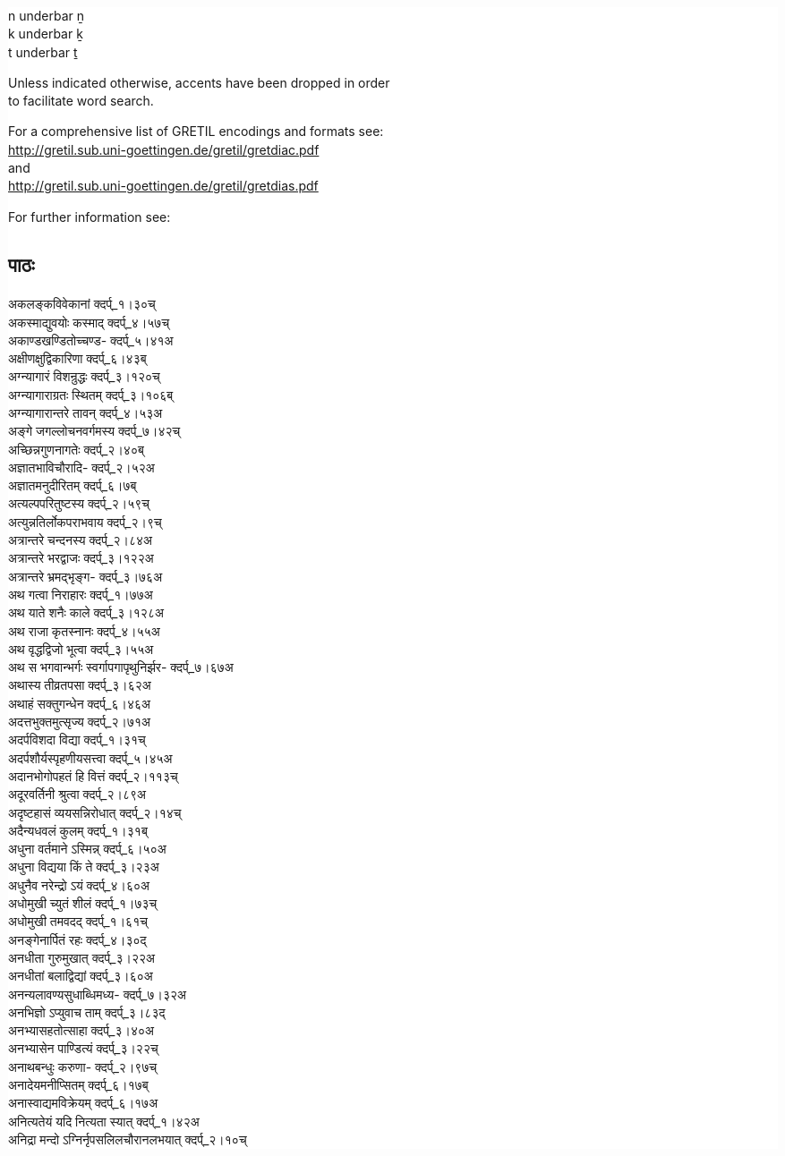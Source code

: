 n underbar  ṉ    
k underbar  ḵ    
t underbar  ṯ    
  
  
  
Unless indicated otherwise, accents have been dropped in order   
to facilitate word search.  
  
For a comprehensive list of GRETIL encodings and formats see:  
http://gretil.sub.uni-goettingen.de/gretil/gretdiac.pdf  
and  
http://gretil.sub.uni-goettingen.de/gretil/gretdias.pdf  
  
For further information see:

## पाठः


अकलङ्कविवेकानां क्दर्प्_१।३०च्  
अकस्माद्युवयोः कस्माद् क्दर्प्_४।५७च्  
अकाण्डखण्डितोच्चण्ड- क्दर्प्_५।४१अ  
अक्षीणक्षुद्विकारिणा क्दर्प्_६।४३ब्  
अग्न्यागारं विशन्रुद्धः क्दर्प्_३।१२०च्  
अग्न्यागाराग्रतः स्थितम् क्दर्प्_३।१०६ब्  
अग्न्यागारान्तरे तावन् क्दर्प्_४।५३अ  
अङ्गे जगल्लोचनवर्गमस्य क्दर्प्_७।४२च्  
अच्छिन्नगुणनागतेः क्दर्प्_२।४०ब्  
अज्ञातभाविचौरादि- क्दर्प्_२।५२अ  
अज्ञातमनुदीरितम् क्दर्प्_६।७ब्  
अत्यल्पपरितुष्टस्य क्दर्प्_२।५९च्  
अत्युन्नतिर्लोकपराभवाय क्दर्प्_२।९च्  
अत्रान्तरे चन्दनस्य क्दर्प्_२।८४अ  
अत्रान्तरे भरद्वाजः क्दर्प्_३।१२२अ  
अत्रान्तरे भ्रमद्भृङ्ग- क्दर्प्_३।७६अ  
अथ गत्वा निराहारः क्दर्प्_१।७७अ  
अथ याते शनैः काले क्दर्प्_३।१२८अ  
अथ राजा कृतस्नानः क्दर्प्_४।५५अ  
अथ वृद्धद्विजो भूत्वा क्दर्प्_३।५५अ  
अथ स भगवान्भर्गः स्वर्गापगापृथुनिर्झर- क्दर्प्_७।६७अ  
अथास्य तीव्रतपसा क्दर्प्_३।६२अ  
अथाहं सक्तुगन्धेन क्दर्प्_६।४६अ  
अदत्तभुक्तमुत्सृज्य क्दर्प्_२।७१अ  
अदर्पविशदा विद्या क्दर्प्_१।३१च्  
अदर्पशौर्यस्पृहणीयसत्त्वा क्दर्प्_५।४५अ  
अदानभोगोपहतं हि वित्तं क्दर्प्_२।११३च्  
अदूरवर्तिनी श्रुत्वा क्दर्प्_२।८९अ  
अदृष्टहासं व्ययसन्निरोधात् क्दर्प्_२।१४च्  
अदैन्यधवलं कुलम् क्दर्प्_१।३१ब्  
अधुना वर्तमाने ऽस्मिन्न् क्दर्प्_६।५०अ  
अधुना विद्यया किं ते क्दर्प्_३।२३अ  
अधुनैव नरेन्द्रो ऽयं क्दर्प्_४।६०अ  
अधोमुखी च्युतं शीलं क्दर्प्_१।७३च्  
अधोमुखी तमवदद् क्दर्प्_१।६१च्  
अनङ्गेनार्पितं रहः क्दर्प्_४।३०द्  
अनधीता गुरुमुखात् क्दर्प्_३।२२अ  
अनधीतां बलाद्विद्यां क्दर्प्_३।६०अ  
अनन्यलावण्यसुधाब्धिमध्य- क्दर्प्_७।३२अ  
अनभिज्ञो ऽप्युवाच ताम् क्दर्प्_३।८३द्  
अनभ्यासहतोत्साहा क्दर्प्_३।४०अ  
अनभ्यासेन पाण्डित्यं क्दर्प्_३।२२च्  
अनाथबन्धुः करुणा- क्दर्प्_२।९७च्  
अनादेयमनीप्सितम् क्दर्प्_६।१७ब्  
अनास्वाद्यमविक्रेयम् क्दर्प्_६।१७अ  
अनित्यतेयं यदि नित्यता स्यात् क्दर्प्_१।४२अ  
अनिद्रा मन्दो ऽग्निर्नृपसलिलचौरानलभयात् क्दर्प्_२।१०च्  